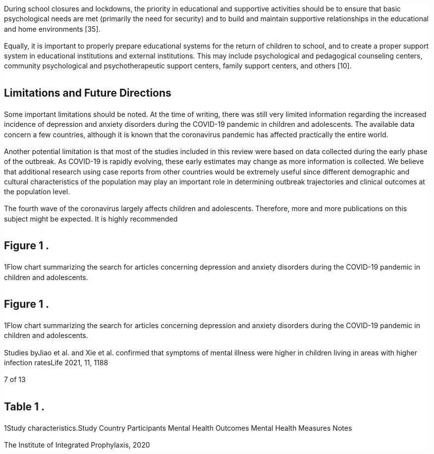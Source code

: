 During school closures and lockdowns, the priority in educational and supportive activities should be to ensure that basic psychological needs are met (primarily the need for security) and to build and maintain supportive relationships in the educational and home environments [35].

Equally, it is important to properly prepare educational systems for the return of children to school, and to create a proper support system in educational institutions and external institutions. This may include psychological and pedagogical counseling centers, community psychological and psychotherapeutic support centers, family support centers, and others [10].


## Limitations and Future Directions

Some important limitations should be noted. At the time of writing, there was still very limited information regarding the increased incidence of depression and anxiety disorders during the COVID-19 pandemic in children and adolescents. The available data concern a few countries, although it is known that the coronavirus pandemic has affected practically the entire world.

Another potential limitation is that most of the studies included in this review were based on data collected during the early phase of the outbreak. As COVID-19 is rapidly evolving, these early estimates may change as more information is collected. We believe that additional research using case reports from other countries would be extremely useful since different demographic and cultural characteristics of the population may play an important role in determining outbreak trajectories and clinical outcomes at the population level.

The fourth wave of the coronavirus largely affects children and adolescents. Therefore, more and more publications on this subject might be expected. It is highly recommended

## Figure 1 .
1Flow chart summarizing the search for articles concerning depression and anxiety disorders during the COVID-19 pandemic in children and adolescents.

## Figure 1 .
1Flow chart summarizing the search for articles concerning depression and anxiety disorders during the COVID-19 pandemic in children and adolescents.


Studies byJiao et al. and Xie et al.  confirmed that symptoms of mental illness were higher in children living in areas with higher infection ratesLife 2021, 11, 1188 

7 of 13 



## Table 1 .
1Study characteristics.Study 
Country 
Participants 
Mental Health 
Outcomes 
Mental Health Measures 
Notes 

The Institute of 
Integrated Prophylaxis, 
2020 
